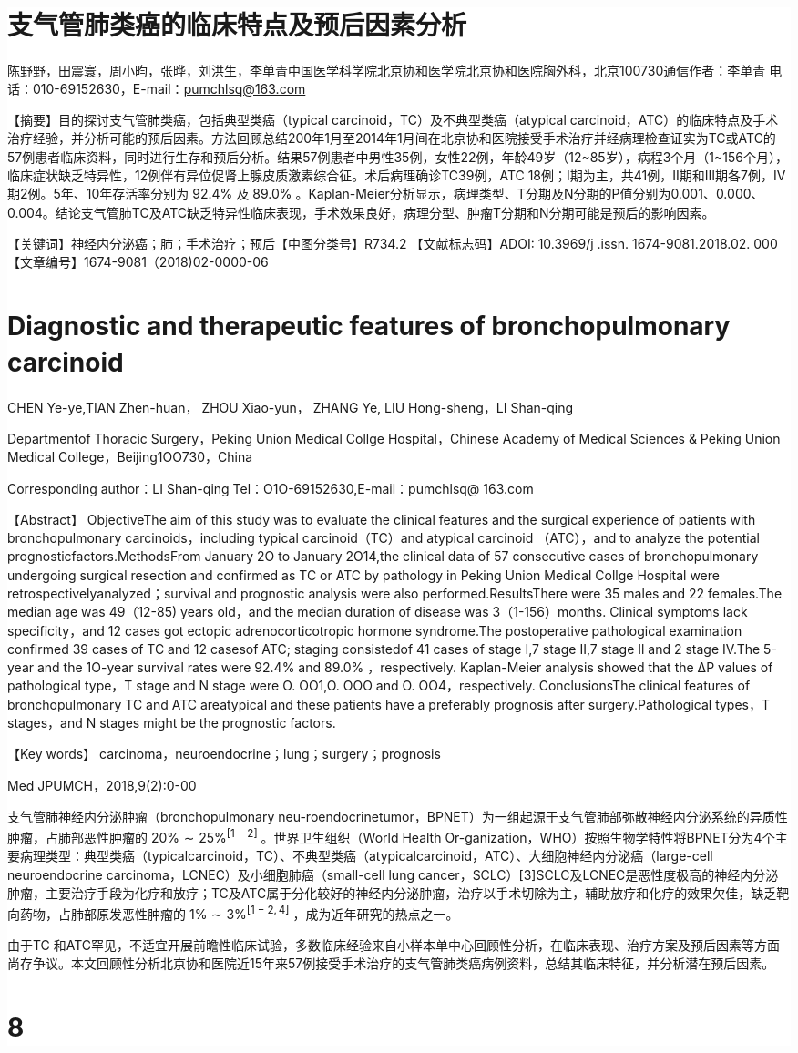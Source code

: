 # 支气管肺类癌的临床特点及预后因素分析

陈野野，田震寰，周小昀，张晔，刘洪生，李单青中国医学科学院北京协和医学院北京协和医院胸外科，北京100730通信作者：李单青 电话：010-69152630，E-mail：pumchlsq@163.com

【摘要】目的探讨支气管肺类癌，包括典型类癌（typical carcinoid，TC）及不典型类癌（atypical carcinoid，ATC）的临床特点及手术治疗经验，并分析可能的预后因素。方法回顾总结200年1月至2014年1月间在北京协和医院接受手术治疗并经病理检查证实为TC或ATC的57例患者临床资料，同时进行生存和预后分析。结果57例患者中男性35例，女性22例，年龄49岁（12\~85岁），病程3个月（1\~156个月），临床症状缺乏特异性，12例伴有异位促肾上腺皮质激素综合征。术后病理确诊TC39例，ATC 18例；I期为主，共41例，Ⅱ期和Ⅲ期各7例，IV期2例。5年、10年存活率分别为 $9 2 . 4 \%$ 及 $8 9 . 0 \%$ 。Kaplan-Meier分析显示，病理类型、T分期及N分期的P值分别为0.001、0.000、0.004。结论支气管肺TC及ATC缺乏特异性临床表现，手术效果良好，病理分型、肿瘤T分期和N分期可能是预后的影响因素。

【关键词】神经内分泌癌；肺；手术治疗；预后【中图分类号】R734.2 【文献标志码】ADOI: $1 0 . 3 9 6 9 / \mathrm { j }$ .issn. 1674-9081.2018.02. 000【文章编号】1674-9081（2018)02-0000-06

# Diagnostic and therapeutic features of bronchopulmonary carcinoid

CHEN Ye-ye,TIAN Zhen-huan， ZHOU Xiao-yun， ZHANG Ye, LIU Hong-sheng，LI Shan-qing

Departmentof Thoracic Surgery，Peking Union Medical Collge Hospital，Chinese Academy of Medical Sciences & Peking Union Medical College，Beijing1OO730，China

Corresponding author：LI Shan-qing Tel：O1O-69152630,E-mail：pumchlsq@ 163.com

【Abstract】 ObjectiveThe aim of this study was to evaluate the clinical features and the surgical experience of patients with bronchopulmonary carcinoids，including typical carcinoid（TC）and atypical carcinoid （ATC），and to analyze the potential prognosticfactors.MethodsFrom January 2O to January 2O14,the clinical data of 57 consecutive cases of bronchopulmonary undergoing surgical resection and confirmed as TC or ATC by pathology in Peking Union Medical Collge Hospital were retrospectivelyanalyzed；survival and prognostic analysis were also performed.ResultsThere were 35 males and 22 females.The median age was 49（12-85) years old，and the median duration of disease was 3（1-156）months. Clinical symptoms lack specificity，and 12 cases got ectopic adrenocorticotropic hormone syndrome.The postoperative pathological examination confirmed 39 cases of TC and 12 casesof ATC; staging consistedof 41 cases of stage I,7 stage II,7 stage Il and 2 stage IV.The 5-year and the 1O-year survival rates were $9 2 . 4 \%$ and $8 9 . 0 \%$ ，respectively. Kaplan-Meier analysis showed that the $\mathrm { \Delta P }$ values of pathological type，T stage and N stage were O. OO1,O. OOO and O. OO4，respectively. ConclusionsThe clinical features of bronchopulmonary TC and ATC areatypical and these patients have a preferably prognosis after surgery.Pathological types，T stages，and N stages might be the prognostic factors.

【Key words】 carcinoma，neuroendocrine；lung；surgery；prognosis

Med JPUMCH，2018,9(2):0-00

支气管肺神经内分泌肿瘤（bronchopulmonary neu-roendocrinetumor，BPNET）为一组起源于支气管肺部弥散神经内分泌系统的异质性肿瘤，占肺部恶性肿瘤的 $2 0 \% \sim 2 5 \% ^ { [ 1 - 2 ] }$ 。世界卫生组织（World Health Or-ganization，WHO）按照生物学特性将BPNET分为4个主要病理类型：典型类癌（typicalcarcinoid，TC）、不典型类癌（atypicalcarcinoid，ATC）、大细胞神经内分泌癌（large-cell neuroendocrine carcinoma，LCNEC）及小细胞肺癌（small-cell lung cancer，SCLC）[3]SCLC及LCNEC是恶性度极高的神经内分泌肿瘤，主要治疗手段为化疗和放疗；TC及ATC属于分化较好的神经内分泌肿瘤，治疗以手术切除为主，辅助放疗和化疗的效果欠佳，缺乏靶向药物，占肺部原发恶性肿瘤的 $1 \% \sim 3 \% ^ { [ 1 - 2 , 4 ] }$ ，成为近年研究的热点之一。

由于TC 和ATC罕见，不适宜开展前瞻性临床试验，多数临床经验来自小样本单中心回顾性分析，在临床表现、治疗方案及预后因素等方面尚存争议。本文回顾性分析北京协和医院近15年来57例接受手术治疗的支气管肺类癌病例资料，总结其临床特征，并分析潜在预后因素。

# 8
